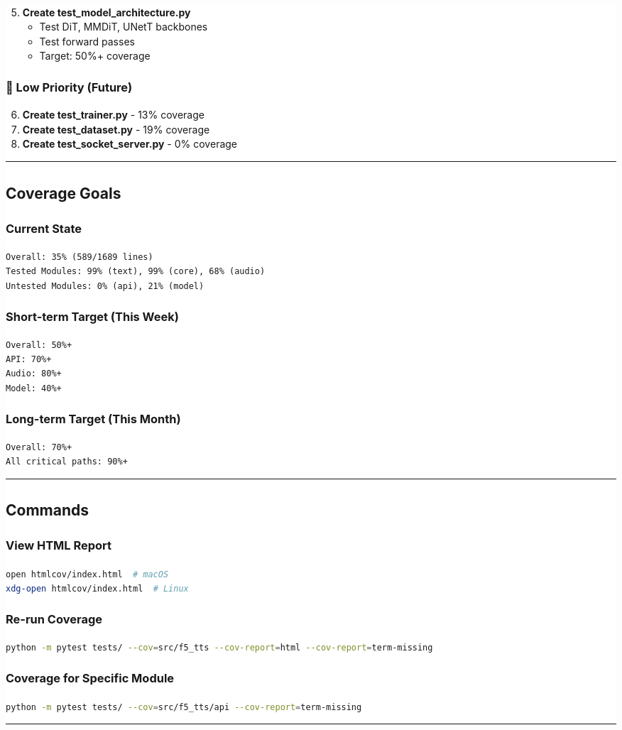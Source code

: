 5. **Create test_model_architecture.py**
   - Test DiT, MMDiT, UNetT backbones
   - Test forward passes
   - Target: 50%+ coverage

### 📝 Low Priority (Future)
6. **Create test_trainer.py** - 13% coverage
7. **Create test_dataset.py** - 19% coverage
8. **Create test_socket_server.py** - 0% coverage

---

## Coverage Goals

### Current State
```
Overall: 35% (589/1689 lines)
Tested Modules: 99% (text), 99% (core), 68% (audio)
Untested Modules: 0% (api), 21% (model)
```

### Short-term Target (This Week)
```
Overall: 50%+
API: 70%+
Audio: 80%+
Model: 40%+
```

### Long-term Target (This Month)
```
Overall: 70%+
All critical paths: 90%+
```

---

## Commands

### View HTML Report
```bash
open htmlcov/index.html  # macOS
xdg-open htmlcov/index.html  # Linux
```

### Re-run Coverage
```bash
python -m pytest tests/ --cov=src/f5_tts --cov-report=html --cov-report=term-missing
```

### Coverage for Specific Module
```bash
python -m pytest tests/ --cov=src/f5_tts/api --cov-report=term-missing
```

---